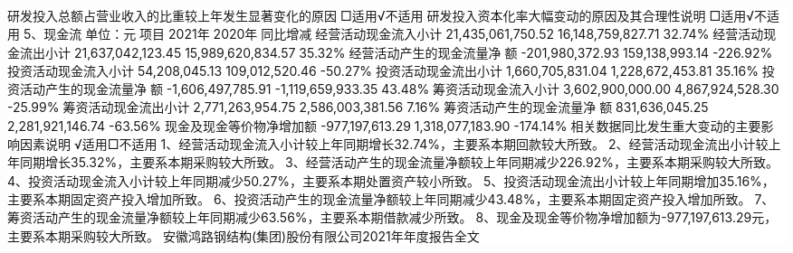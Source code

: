 研发投入总额占营业收入的比重较上年发生显著变化的原因
□适用√不适用
研发投入资本化率大幅变动的原因及其合理性说明
□适用√不适用
5、现金流
单位：元
项目
2021年
2020年
同比增减
经营活动现金流入小计
21,435,061,750.52
16,148,759,827.71
32.74%
经营活动现金流出小计
21,637,042,123.45
15,989,620,834.57
35.32%
经营活动产生的现金流量净
额
-201,980,372.93
159,138,993.14
-226.92%
投资活动现金流入小计
54,208,045.13
109,012,520.46
-50.27%
投资活动现金流出小计
1,660,705,831.04
1,228,672,453.81
35.16%
投资活动产生的现金流量净
额
-1,606,497,785.91
-1,119,659,933.35
43.48%
筹资活动现金流入小计
3,602,900,000.00
4,867,924,528.30
-25.99%
筹资活动现金流出小计
2,771,263,954.75
2,586,003,381.56
7.16%
筹资活动产生的现金流量净
额
831,636,045.25
2,281,921,146.74
-63.56%
现金及现金等价物净增加额
-977,197,613.29
1,318,077,183.90
-174.14%
相关数据同比发生重大变动的主要影响因素说明
√适用□不适用
1、经营活动现金流入小计较上年同期增长32.74%，主要系本期回款较大所致。
2、经营活动现金流出小计较上年同期增长35.32%，主要系本期采购较大所致。
3、经营活动产生的现金流量净额较上年同期减少226.92%，主要系本期采购较大所致。
4、投资活动现金流入小计较上年同期减少50.27%，主要系本期处置资产较小所致。
5、投资活动现金流出小计较上年同期增加35.16%，主要系本期固定资产投入增加所致。
6、投资活动产生的现金流量净额较上年同期减少43.48%，主要系本期固定资产投入增加所致。
7、筹资活动产生的现金流量净额较上年同期减少63.56%，主要系本期借款减少所致。
8、现金及现金等价物净增加额为-977,197,613.29元，主要系本期采购较大所致。
安徽鸿路钢结构(集团)股份有限公司2021年年度报告全文